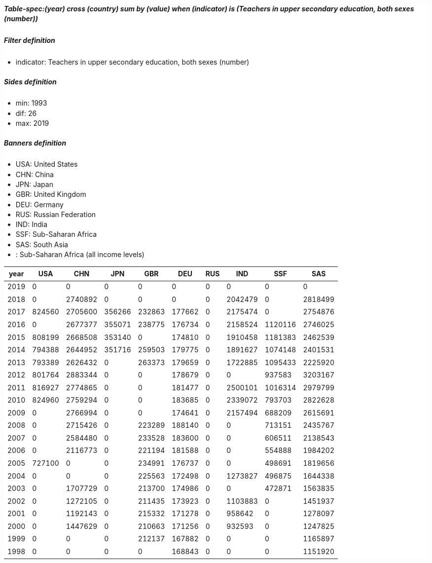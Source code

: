 ##### Table-spec:(year) cross (country) sum by (value) when (indicator) is (Teachers in upper secondary education, both sexes (number))

##### Filter definition
  - indicator: Teachers in upper secondary education, both sexes (number)

##### Sides definition
  - min: 1993
  - dif: 26
  - max: 2019

##### Banners definition
  - USA: United States
  - CHN: China
  - JPN: Japan
  - GBR: United Kingdom
  - DEU: Germany
  - RUS: Russian Federation
  - IND: India
  - SSF: Sub-Saharan Africa
  - SAS: South Asia
  - : Sub-Saharan Africa (all income levels)

  | year | USA    | CHN     | JPN    | GBR    | DEU    | RUS | IND     | SSF     | SAS     |
  | ---- | ------ | ------- | ------ | ------ | ------ | --- | ------- | ------- | ------- |
  | 2019 |      0 |       0 |      0 |      0 |      0 |   0 |       0 |       0 |       0 |
  | 2018 |      0 | 2740892 |      0 |      0 |      0 |   0 | 2042479 |       0 | 2818499 |
  | 2017 | 824560 | 2705600 | 356266 | 232863 | 177662 |   0 | 2175474 |       0 | 2754876 |
  | 2016 |      0 | 2677377 | 355071 | 238775 | 176734 |   0 | 2158524 | 1120116 | 2746025 |
  | 2015 | 808199 | 2668508 | 353140 |      0 | 174810 |   0 | 1910458 | 1181383 | 2462539 |
  | 2014 | 794388 | 2644952 | 351716 | 259503 | 179775 |   0 | 1891627 | 1074148 | 2401531 |
  | 2013 | 793389 | 2626432 |      0 | 263373 | 179659 |   0 | 1722885 | 1095433 | 2225920 |
  | 2012 | 801764 | 2883344 |      0 |      0 | 178679 |   0 |       0 |  937583 | 3203167 |
  | 2011 | 816927 | 2774865 |      0 |      0 | 181477 |   0 | 2500101 | 1016314 | 2979799 |
  | 2010 | 824960 | 2759294 |      0 |      0 | 183685 |   0 | 2339072 |  793703 | 2822628 |
  | 2009 |      0 | 2766994 |      0 |      0 | 174641 |   0 | 2157494 |  688209 | 2615691 |
  | 2008 |      0 | 2715426 |      0 | 223289 | 188140 |   0 |       0 |  713151 | 2435767 |
  | 2007 |      0 | 2584480 |      0 | 233528 | 183600 |   0 |       0 |  606511 | 2138543 |
  | 2006 |      0 | 2116773 |      0 | 221194 | 181588 |   0 |       0 |  554888 | 1984202 |
  | 2005 | 727100 |       0 |      0 | 234991 | 176737 |   0 |       0 |  498691 | 1819656 |
  | 2004 |      0 |       0 |      0 | 225563 | 172498 |   0 | 1273827 |  496875 | 1644338 |
  | 2003 |      0 | 1707729 |      0 | 213700 | 174986 |   0 |       0 |  472871 | 1563835 |
  | 2002 |      0 | 1272105 |      0 | 211435 | 173923 |   0 | 1103883 |       0 | 1451937 |
  | 2001 |      0 | 1192143 |      0 | 215332 | 171278 |   0 |  958642 |       0 | 1278097 |
  | 2000 |      0 | 1447629 |      0 | 210663 | 171256 |   0 |  932593 |       0 | 1247825 |
  | 1999 |      0 |       0 |      0 | 212137 | 167882 |   0 |       0 |       0 | 1165897 |
  | 1998 |      0 |       0 |      0 |      0 | 168843 |   0 |       0 |       0 | 1151920 |